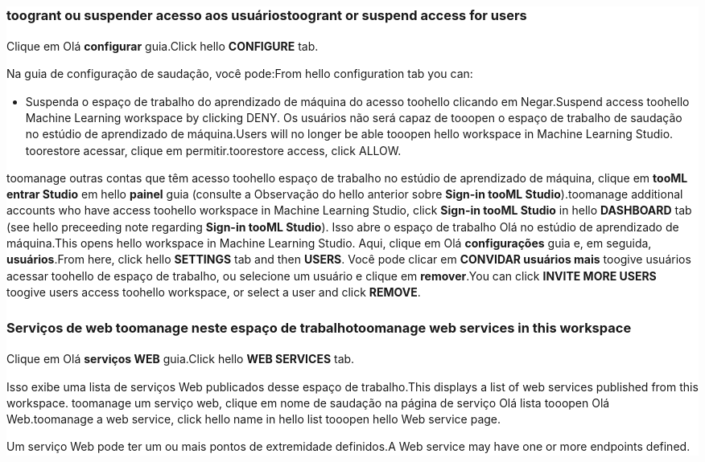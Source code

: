 ### <a name="toogrant-or-suspend-access-for-users"></a><span data-ttu-id="43ec3-146">toogrant ou suspender acesso aos usuários</span><span class="sxs-lookup"><span data-stu-id="43ec3-146">toogrant or suspend access for users</span></span>
<span data-ttu-id="43ec3-147">Clique em Olá **configurar** guia.</span><span class="sxs-lookup"><span data-stu-id="43ec3-147">Click hello **CONFIGURE** tab.</span></span>

<span data-ttu-id="43ec3-148">Na guia de configuração de saudação, você pode:</span><span class="sxs-lookup"><span data-stu-id="43ec3-148">From hello configuration tab you can:</span></span>

* <span data-ttu-id="43ec3-149">Suspenda o espaço de trabalho do aprendizado de máquina do acesso toohello clicando em Negar.</span><span class="sxs-lookup"><span data-stu-id="43ec3-149">Suspend access toohello Machine Learning workspace by clicking DENY.</span></span> <span data-ttu-id="43ec3-150">Os usuários não será capaz de tooopen o espaço de trabalho de saudação no estúdio de aprendizado de máquina.</span><span class="sxs-lookup"><span data-stu-id="43ec3-150">Users will no longer be able tooopen hello workspace in Machine Learning Studio.</span></span> <span data-ttu-id="43ec3-151">toorestore acessar, clique em permitir.</span><span class="sxs-lookup"><span data-stu-id="43ec3-151">toorestore access, click ALLOW.</span></span>

<span data-ttu-id="43ec3-152">toomanage outras contas que têm acesso toohello espaço de trabalho no estúdio de aprendizado de máquina, clique em **tooML entrar Studio** em hello **painel** guia (consulte a Observação do hello anterior sobre  **Sign-in tooML Studio**).</span><span class="sxs-lookup"><span data-stu-id="43ec3-152">toomanage additional accounts who have access toohello workspace in Machine Learning Studio, click **Sign-in tooML Studio** in hello **DASHBOARD** tab (see hello preceeding note regarding **Sign-in tooML Studio**).</span></span> <span data-ttu-id="43ec3-153">Isso abre o espaço de trabalho Olá no estúdio de aprendizado de máquina.</span><span class="sxs-lookup"><span data-stu-id="43ec3-153">This opens hello workspace in Machine Learning Studio.</span></span> <span data-ttu-id="43ec3-154">Aqui, clique em Olá **configurações** guia e, em seguida, **usuários**.</span><span class="sxs-lookup"><span data-stu-id="43ec3-154">From here, click hello **SETTINGS** tab and then **USERS**.</span></span> <span data-ttu-id="43ec3-155">Você pode clicar em **CONVIDAR usuários mais** toogive usuários acessar toohello de espaço de trabalho, ou selecione um usuário e clique em **remover**.</span><span class="sxs-lookup"><span data-stu-id="43ec3-155">You can click **INVITE MORE USERS** toogive users access toohello workspace, or select a user and click **REMOVE**.</span></span>

### <a name="toomanage-web-services-in-this-workspace"></a><span data-ttu-id="43ec3-156">Serviços de web toomanage neste espaço de trabalho</span><span class="sxs-lookup"><span data-stu-id="43ec3-156">toomanage web services in this workspace</span></span>
<span data-ttu-id="43ec3-157">Clique em Olá **serviços WEB** guia.</span><span class="sxs-lookup"><span data-stu-id="43ec3-157">Click hello **WEB SERVICES** tab.</span></span>

<span data-ttu-id="43ec3-158">Isso exibe uma lista de serviços Web publicados desse espaço de trabalho.</span><span class="sxs-lookup"><span data-stu-id="43ec3-158">This displays a list of web services published from this workspace.</span></span>
<span data-ttu-id="43ec3-159">toomanage um serviço web, clique em nome de saudação na página de serviço Olá lista tooopen Olá Web.</span><span class="sxs-lookup"><span data-stu-id="43ec3-159">toomanage a web service, click hello name in hello list tooopen hello Web service page.</span></span>

<span data-ttu-id="43ec3-160">Um serviço Web pode ter um ou mais pontos de extremidade definidos.</span><span class="sxs-lookup"><span data-stu-id="43ec3-160">A Web service may have one or more endpoints defined.</span></span>
